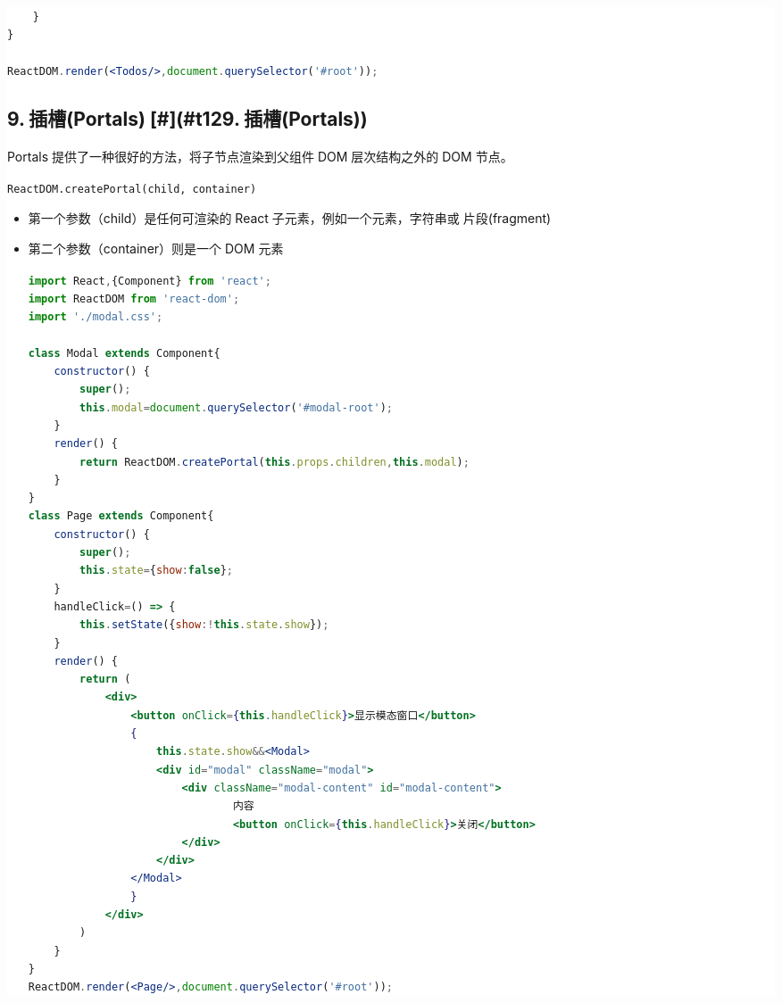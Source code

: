 ```jsx
    }
}

ReactDOM.render(<Todos/>,document.querySelector('#root'));
```


9\. 插槽(Portals) [#](#t129. 插槽(Portals))
---------------------------------------

Portals 提供了一种很好的方法，将子节点渲染到父组件 DOM 层次结构之外的 DOM 节点。

    ReactDOM.createPortal(child, container)


*   第一个参数（child）是任何可渲染的 React 子元素，例如一个元素，字符串或 片段(fragment)

*   第二个参数（container）则是一个 DOM 元素

    ```jsx
    import React,{Component} from 'react';
    import ReactDOM from 'react-dom';
    import './modal.css';

    class Modal extends Component{
        constructor() {
            super();
            this.modal=document.querySelector('#modal-root');
        }
        render() {
            return ReactDOM.createPortal(this.props.children,this.modal);
        }
    }
    class Page extends Component{
        constructor() {
            super();
            this.state={show:false};
        }
        handleClick=() => {
            this.setState({show:!this.state.show});
        }
        render() {
            return (
                <div>
                    <button onClick={this.handleClick}>显示模态窗口</button>
                    {
                        this.state.show&&<Modal>
                        <div id="modal" className="modal">
                            <div className="modal-content" id="modal-content">
                                    内容
                                    <button onClick={this.handleClick}>关闭</button>
                            </div>
                        </div>
                    </Modal>
                    }
                </div>
            )
        }
    }
    ReactDOM.render(<Page/>,document.querySelector('#root'));
